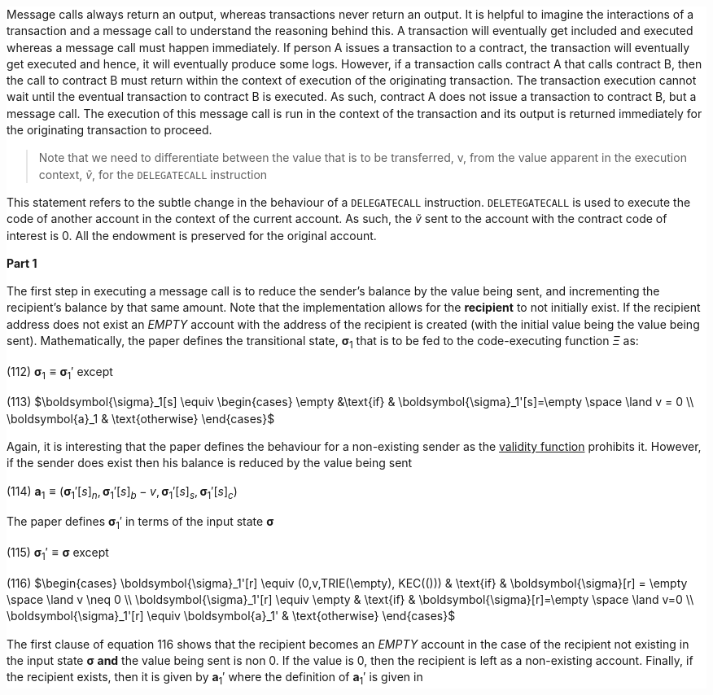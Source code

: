 Message calls always return an output, whereas transactions never return an output. It is helpful to imagine the interactions of a transaction and a message call to understand the reasoning behind this. A transaction will eventually get included and executed whereas a message call must happen immediately. If person A issues a transaction to a contract, the transaction will eventually get executed and hence, it will eventually produce some logs. However, if a transaction calls contract A that calls contract B, then the call to contract B must return within the context of execution of the originating transaction. The transaction execution cannot wait until the eventual transaction to contract B is executed. As such, contract A does not issue a transaction to contract B, but a message call. The execution of this message call is run in the context of the transaction and its output is returned immediately for the originating transaction to proceed. 

> Note that we need to differentiate between the value that is to be transferred, v, from the value apparent in the execution context, $\tilde{v}$, for the `DELEGATECALL` instruction
> 

This statement refers to the subtle change in the behaviour of a `DELEGATECALL` instruction. `DELETEGATECALL` is used to execute the code of another account in the context of the current account. As such, the $\tilde{v}$ sent to the account with the contract code of interest is 0. All the endowment is preserved for the original account. 

**Part 1**

The first step in executing a message call is to reduce the sender’s balance by the value being sent, and incrementing the recipient’s balance by that same amount. Note that the implementation allows for the **recipient** to not initially exist. If the recipient address does not exist an $EMPTY$ account with the address of the recipient is created (with the initial value being the value being sent). Mathematically, the paper defines the transitional state, $\boldsymbol{\sigma}_1$ that is to be fed to the code-executing function $\Xi$ as:

(112)  $\boldsymbol{\sigma}_1 \equiv \boldsymbol{\sigma}_1'$  except

(113)  $\boldsymbol{\sigma}_1[s] \equiv \begin{cases} \empty &\text{if} & \boldsymbol{\sigma}_1'[s]=\empty \space \land v = 0 \\ \boldsymbol{a}_1 & \text{otherwise} \end{cases}$

Again, it is interesting that the paper defines the behaviour for a non-existing sender as the [validity function](https://www.notion.so/The-annotated-Ethereum-yellow-paper-af227a53325c478da74086edb4fc75bb) prohibits it. However, if the sender does exist then his balance is reduced by the value being sent

(114)  $\boldsymbol{a}_1 \equiv (\boldsymbol{\sigma}_1'[s]_n,\boldsymbol{\sigma}_1'[s]_b -v,\boldsymbol{\sigma}_1'[s]_s, \boldsymbol{\sigma}_1'[s]_c )$

The paper defines $\boldsymbol{\sigma}_1'$ in terms of the input state $\boldsymbol{\sigma}$

(115)  $\boldsymbol{\sigma}_1' \equiv \boldsymbol{\sigma}$  except

(116)  $\begin{cases} \boldsymbol{\sigma}_1'[r] \equiv (0,v,TRIE(\empty), KEC(())) & \text{if} & \boldsymbol{\sigma}[r] = \empty \space \land v \neq 0 \\ \boldsymbol{\sigma}_1'[r] \equiv \empty & \text{if} & \boldsymbol{\sigma}[r]=\empty \space \land v=0 \\ \boldsymbol{\sigma}_1'[r] \equiv \boldsymbol{a}_1' & \text{otherwise}  \end{cases}$  

The first clause of equation 116 shows that the recipient becomes an $EMPTY$ account in the case of the recipient not existing in the input state $\boldsymbol{\sigma}$ **and** the value being sent is non 0. If the value is 0, then the recipient is left as a non-existing account. Finally, if the recipient exists, then it is given by $\boldsymbol{a}_1'$  where the definition of $\boldsymbol{a}_1'$  is given in
